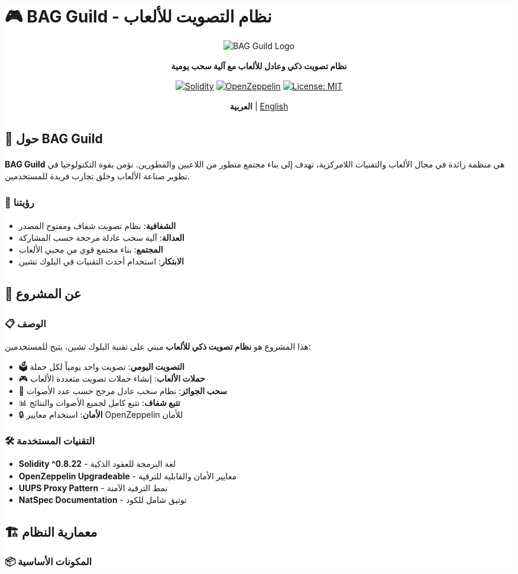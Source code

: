# 🎮 BAG Guild - نظام التصويت للألعاب

<div align="center">

![BAG Guild Logo](https://via.placeholder.com/200x100/1a1a1a/ffffff?text=BAG+Guild)

**نظام تصويت ذكي وعادل للألعاب مع آلية سحب يومية**

[![Solidity](https://img.shields.io/badge/Solidity-^0.8.22-blue)](https://soliditylang.org/)
[![OpenZeppelin](https://img.shields.io/badge/OpenZeppelin-Upgradeable-green)](https://openzeppelin.com/)
[![License: MIT](https://img.shields.io/badge/License-MIT-yellow.svg)](https://opensource.org/licenses/MIT)

**العربية** | [English](README.md)

</div>

## 🌟 حول BAG Guild

**BAG Guild** هي منظمة رائدة في مجال الألعاب والتقنيات اللامركزية، تهدف إلى بناء مجتمع متطور من اللاعبين والمطورين. نؤمن بقوة التكنولوجيا في تطوير صناعة الألعاب وخلق تجارب فريدة للمستخدمين.

### 🎯 رؤيتنا
- **الشفافية**: نظام تصويت شفاف ومفتوح المصدر
- **العدالة**: آلية سحب عادلة مرجحة حسب المشاركة
- **المجتمع**: بناء مجتمع قوي من محبي الألعاب
- **الابتكار**: استخدام أحدث التقنيات في البلوك تشين

## 🚀 عن المشروع

### 📋 الوصف

هذا المشروع هو **نظام تصويت ذكي للألعاب** مبني على تقنية البلوك تشين، يتيح للمستخدمين:

- 🗳️ **التصويت اليومي**: تصويت واحد يومياً لكل حملة
- 🎮 **حملات الألعاب**: إنشاء حملات تصويت متعددة الألعاب
- 🎁 **سحب الجوائز**: نظام سحب عادل مرجح حسب عدد الأصوات
- 📊 **تتبع شفاف**: تتبع كامل لجميع الأصوات والنتائج
- 🔒 **الأمان**: استخدام معايير OpenZeppelin للأمان

### 🛠️ التقنيات المستخدمة

- **Solidity ^0.8.22** - لغة البرمجة للعقود الذكية
- **OpenZeppelin Upgradeable** - معايير الأمان والقابلية للترقية
- **UUPS Proxy Pattern** - نمط الترقية الآمنة
- **NatSpec Documentation** - توثيق شامل للكود

## 🏗️ معمارية النظام

### 📦 المكونات الأساسية
